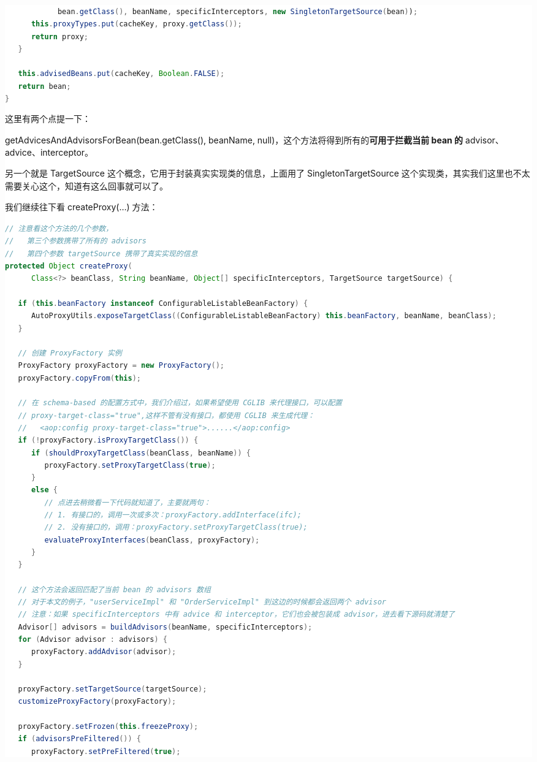 ```java
            bean.getClass(), beanName, specificInterceptors, new SingletonTargetSource(bean));
      this.proxyTypes.put(cacheKey, proxy.getClass());
      return proxy;
   }

   this.advisedBeans.put(cacheKey, Boolean.FALSE);
   return bean;
}
```

这里有两个点提一下：

getAdvicesAndAdvisorsForBean\(bean.getClass\(\), beanName, null\)，这个方法将得到所有的**可用于拦截当前 bean 的** advisor、advice、interceptor。

另一个就是 TargetSource 这个概念，它用于封装真实实现类的信息，上面用了 SingletonTargetSource 这个实现类，其实我们这里也不太需要关心这个，知道有这么回事就可以了。

我们继续往下看 createProxy\(…\) 方法：

```java
// 注意看这个方法的几个参数，
//   第三个参数携带了所有的 advisors
//   第四个参数 targetSource 携带了真实实现的信息
protected Object createProxy(
      Class<?> beanClass, String beanName, Object[] specificInterceptors, TargetSource targetSource) {

   if (this.beanFactory instanceof ConfigurableListableBeanFactory) {
      AutoProxyUtils.exposeTargetClass((ConfigurableListableBeanFactory) this.beanFactory, beanName, beanClass);
   }

   // 创建 ProxyFactory 实例
   ProxyFactory proxyFactory = new ProxyFactory();
   proxyFactory.copyFrom(this);

   // 在 schema-based 的配置方式中，我们介绍过，如果希望使用 CGLIB 来代理接口，可以配置
   // proxy-target-class="true",这样不管有没有接口，都使用 CGLIB 来生成代理：
   //   <aop:config proxy-target-class="true">......</aop:config>
   if (!proxyFactory.isProxyTargetClass()) {
      if (shouldProxyTargetClass(beanClass, beanName)) {
         proxyFactory.setProxyTargetClass(true);
      }
      else {
         // 点进去稍微看一下代码就知道了，主要就两句：
         // 1. 有接口的，调用一次或多次：proxyFactory.addInterface(ifc);
         // 2. 没有接口的，调用：proxyFactory.setProxyTargetClass(true);
         evaluateProxyInterfaces(beanClass, proxyFactory);
      }
   }

   // 这个方法会返回匹配了当前 bean 的 advisors 数组
   // 对于本文的例子，"userServiceImpl" 和 "OrderServiceImpl" 到这边的时候都会返回两个 advisor
   // 注意：如果 specificInterceptors 中有 advice 和 interceptor，它们也会被包装成 advisor，进去看下源码就清楚了
   Advisor[] advisors = buildAdvisors(beanName, specificInterceptors);
   for (Advisor advisor : advisors) {
      proxyFactory.addAdvisor(advisor);
   }

   proxyFactory.setTargetSource(targetSource);
   customizeProxyFactory(proxyFactory);

   proxyFactory.setFrozen(this.freezeProxy);
   if (advisorsPreFiltered()) {
      proxyFactory.setPreFiltered(true);
```